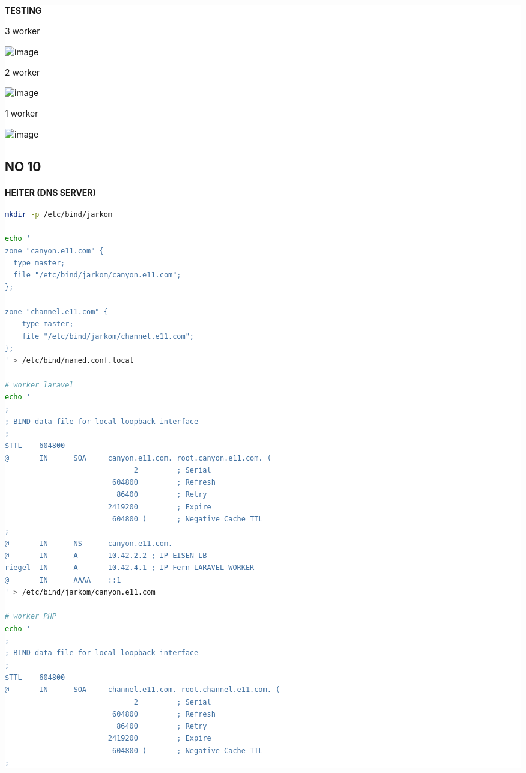 **TESTING**

3 worker

![image](https://github.com/tsabitapr/Jarkom-Modul-3-E11-2023/assets/93377643/5baecf3a-600b-4957-b02b-399862fbe333)

2 worker

![image](https://github.com/tsabitapr/Jarkom-Modul-3-E11-2023/assets/93377643/fe48bd31-a10b-41e1-885d-830fbcb59778)

1 worker

![image](https://github.com/tsabitapr/Jarkom-Modul-3-E11-2023/assets/93377643/5fd84431-36e2-4818-a1d0-58e6dbf4f81a)

## NO 10

**HEITER (DNS SERVER)**

```bash
mkdir -p /etc/bind/jarkom

echo '
zone "canyon.e11.com" {
  type master;
  file "/etc/bind/jarkom/canyon.e11.com";
};

zone "channel.e11.com" {
	type master;
	file "/etc/bind/jarkom/channel.e11.com";
};
' > /etc/bind/named.conf.local

# worker laravel
echo '
;
; BIND data file for local loopback interface
;
$TTL    604800
@       IN      SOA     canyon.e11.com. root.canyon.e11.com. (
                              2         ; Serial
                         604800         ; Refresh
                          86400         ; Retry
                        2419200         ; Expire
                         604800 )       ; Negative Cache TTL
;
@       IN      NS      canyon.e11.com.
@       IN      A       10.42.2.2 ; IP EISEN LB
riegel  IN      A       10.42.4.1 ; IP Fern LARAVEL WORKER
@       IN      AAAA    ::1
' > /etc/bind/jarkom/canyon.e11.com

# worker PHP
echo '
;
; BIND data file for local loopback interface
;
$TTL    604800
@       IN      SOA     channel.e11.com. root.channel.e11.com. (
                              2         ; Serial
                         604800         ; Refresh
                          86400         ; Retry
                        2419200         ; Expire
                         604800 )       ; Negative Cache TTL
;
```